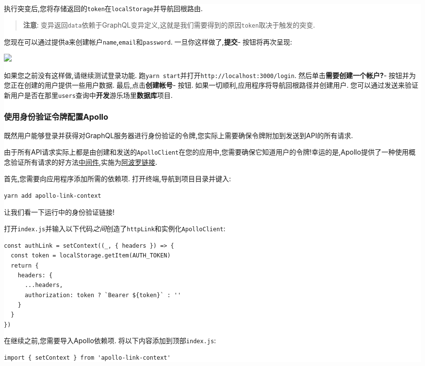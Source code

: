 </Instruction>

执行突变后,您将存储返回的`token`在`localStorage`并导航回根路由. 

> **注意**: 变异返回`data`依赖于GraphQL变异定义,这就是我们需要得到的原因`token`取决于触发的突变. 

您现在可以通过提供a来创建帐户`name`,`email`和`password`. 一旦你这样做了,**提交**- 按钮将再次呈现: 

![](https://imgur.com/z4KILTw.png)

如果您之前没有这样做,请继续测试登录功能. 跑`yarn start`并打开`http://localhost:3000/login`. 然后单击**需要创建一个帐户?**- 按钮并为您正在创建的用户提供一些用户数据. 最后,点击**创建帐号**- 按钮. 如果一切顺利,应用程序将导航回根路径并创建用户. 您可以通过发送来验证新用户是否在那里`users`查询中**开发**游乐场里**数据库**项目. 

### 使用身份验证令牌配置Apollo

既然用户能够登录并获得对GraphQL服务器进行身份验证的令牌,您实际上需要确保令牌附加到发送到API的所有请求. 

由于所有API请求实际上都是由创建和发送的`ApolloClient`在您的应用中,您需要确保它知道用户的令牌!幸运的是,Apollo提供了一种使用概念验证所有请求的好方法[中间件](http://dev.apollodata.com/react/auth.html#Header),实施为[阿波罗链接](https://github.com/apollographql/apollo-link). 

首先,您需要向应用程序添加所需的依赖项. 打开终端,导航到项目目录并键入: 

<Instruction>

```bash(path=".../hackernews-react-apollo")
yarn add apollo-link-context
```

</Instruction>

让我们看一下运行中的身份验证链接!

<Instruction>

打开`index.js`并输入以下代码*之间*创造了`httpLink`和实例化`ApolloClient`: 

```js(path=".../hackernews-react-apollo/src/index.js")
const authLink = setContext((_, { headers }) => {
  const token = localStorage.getItem(AUTH_TOKEN)
  return {
    headers: {
      ...headers,
      authorization: token ? `Bearer ${token}` : ''
    }
  }
})
```

</Instruction>

<Instruction>

在继续之前,您需要导入Apollo依赖项. 将以下内容添加到顶部`index.js`: 

```js(path=".../hackernews-react-apollo/src/components/CreateLink.js")
import { setContext } from 'apollo-link-context'
```

</Instruction>
